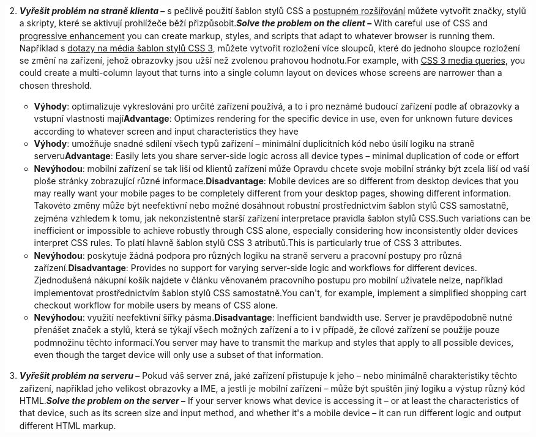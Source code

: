 2. <span data-ttu-id="d3606-152">***Vyřešit problém na straně klienta* –** s pečlivě použití šablon stylů CSS a [postupném rozšiřování](http://en.wikipedia.org/wiki/Progressive_enhancement) můžete vytvořit značky, stylů a skripty, které se aktivují prohlížeče běží přizpůsobit.</span><span class="sxs-lookup"><span data-stu-id="d3606-152">***Solve the problem on the client* –** With careful use of CSS and [progressive enhancement](http://en.wikipedia.org/wiki/Progressive_enhancement) you can create markup, styles, and scripts that adapt to whatever browser is running them.</span></span> <span data-ttu-id="d3606-153">Například s [dotazy na média šablon stylů CSS 3](http://www.w3.org/TR/2010/CR-css3-mediaqueries-20100727/), můžete vytvořit rozložení více sloupců, které do jednoho sloupce rozložení se změní na zařízení, jehož obrazovky jsou užší než zvolenou prahovou hodnotu.</span><span class="sxs-lookup"><span data-stu-id="d3606-153">For example, with [CSS 3 media queries](http://www.w3.org/TR/2010/CR-css3-mediaqueries-20100727/), you could create a multi-column layout that turns into a single column layout on devices whose screens are narrower than a chosen threshold.</span></span> 

    - <span data-ttu-id="d3606-154">**Výhody**: optimalizuje vykreslování pro určité zařízení používá, a to i pro neznámé budoucí zařízení podle ať obrazovky a vstupní vlastnosti mají</span><span class="sxs-lookup"><span data-stu-id="d3606-154">**Advantage**: Optimizes rendering for the specific device in use, even for unknown future devices according to whatever screen and input characteristics they have</span></span>
    - <span data-ttu-id="d3606-155">**Výhody**: umožňuje snadné sdílení všech typů zařízení – minimální duplicitních kód nebo úsilí logiku na straně serveru</span><span class="sxs-lookup"><span data-stu-id="d3606-155">**Advantage**: Easily lets you share server-side logic across all device types – minimal duplication of code or effort</span></span>
    - <span data-ttu-id="d3606-156">**Nevýhodou**: mobilní zařízení se tak liší od klientů zařízení může Opravdu chcete svoje mobilní stránky být zcela liší od vaší ploše stránky zobrazující různé informace.</span><span class="sxs-lookup"><span data-stu-id="d3606-156">**Disadvantage**: Mobile devices are so different from desktop devices that you may really want your mobile pages to be completely different from your desktop pages, showing different information.</span></span> <span data-ttu-id="d3606-157">Takovéto změny může být neefektivní nebo možné dosáhnout robustní prostřednictvím šablon stylů CSS samostatně, zejména vzhledem k tomu, jak nekonzistentně starší zařízení interpretace pravidla šablon stylů CSS.</span><span class="sxs-lookup"><span data-stu-id="d3606-157">Such variations can be inefficient or impossible to achieve robustly through CSS alone, especially considering how inconsistently older devices interpret CSS rules.</span></span> <span data-ttu-id="d3606-158">To platí hlavně šablon stylů CSS 3 atributů.</span><span class="sxs-lookup"><span data-stu-id="d3606-158">This is particularly true of CSS 3 attributes.</span></span>
    - <span data-ttu-id="d3606-159">**Nevýhodou**: poskytuje žádná podpora pro různých logiku na straně serveru a pracovní postupy pro různá zařízení.</span><span class="sxs-lookup"><span data-stu-id="d3606-159">**Disadvantage**: Provides no support for varying server-side logic and workflows for different devices.</span></span> <span data-ttu-id="d3606-160">Zjednodušená nákupní košík najdete v článku věnovaném pracovního postupu pro mobilní uživatele nelze, například implementovat prostřednictvím šablon stylů CSS samostatně.</span><span class="sxs-lookup"><span data-stu-id="d3606-160">You can't, for example, implement a simplified shopping cart checkout workflow for mobile users by means of CSS alone.</span></span>
    - <span data-ttu-id="d3606-161">**Nevýhodou**: využití neefektivní šířky pásma.</span><span class="sxs-lookup"><span data-stu-id="d3606-161">**Disadvantage**: Inefficient bandwidth use.</span></span> <span data-ttu-id="d3606-162">Server je pravděpodobně nutné přenášet značek a stylů, která se týkají všech možných zařízení a to i v případě, že cílové zařízení se použije pouze podmnožinu těchto informací.</span><span class="sxs-lookup"><span data-stu-id="d3606-162">You server may have to transmit the markup and styles that apply to all possible devices, even though the target device will only use a subset of that information.</span></span>
3. <span data-ttu-id="d3606-163">***Vyřešit problém na serveru* –** Pokud váš server zná, jaké zařízení přistupuje k jeho – nebo minimálně charakteristiky těchto zařízení, například jeho velikost obrazovky a IME, a jestli je mobilní zařízení – může být spuštěn jiný logiku a výstup různý kód HTML.</span><span class="sxs-lookup"><span data-stu-id="d3606-163">***Solve the problem on the server* –** If your server knows what device is accessing it – or at least the characteristics of that device, such as its screen size and input method, and whether it's a mobile device – it can run different logic and output different HTML markup.</span></span> 
